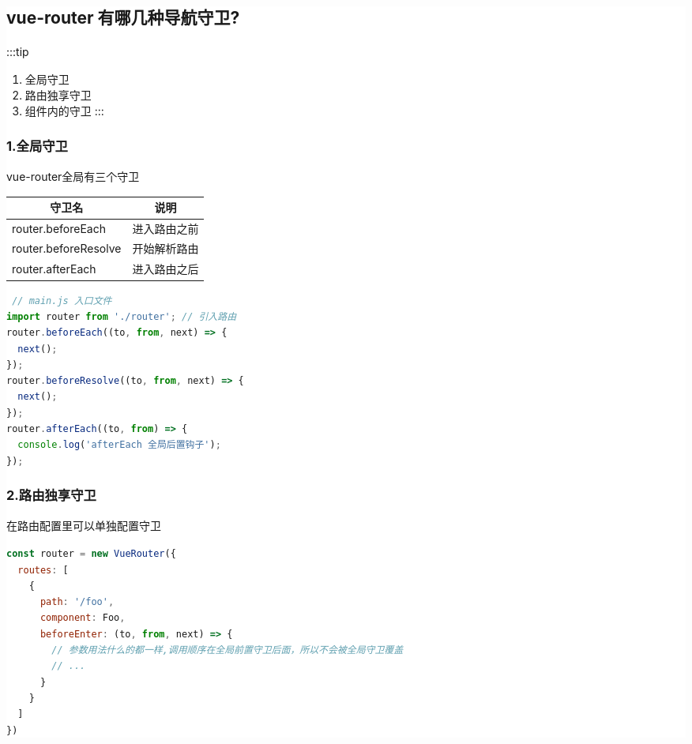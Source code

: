 ## vue-router 有哪几种导航守卫?

:::tip
1. 全局守卫
2. 路由独享守卫
3. 组件内的守卫
:::

### 1.全局守卫
vue-router全局有三个守卫

|  守卫名 | 说明  |
| ------------ | ------------ |
|  router.beforeEach  |  进入路由之前 |
|  router.beforeResolve   |  开始解析路由 |
|  router.afterEach   |  进入路由之后 |

```js
 // main.js 入口文件
import router from './router'; // 引入路由
router.beforeEach((to, from, next) => { 
  next();
});
router.beforeResolve((to, from, next) => {
  next();
});
router.afterEach((to, from) => {
  console.log('afterEach 全局后置钩子');
});

```

### 2.路由独享守卫

在路由配置里可以单独配置守卫


```js
const router = new VueRouter({
  routes: [
    {
      path: '/foo',
      component: Foo,
      beforeEnter: (to, from, next) => { 
        // 参数用法什么的都一样,调用顺序在全局前置守卫后面，所以不会被全局守卫覆盖
        // ...
      }
    }
  ]
})
```
